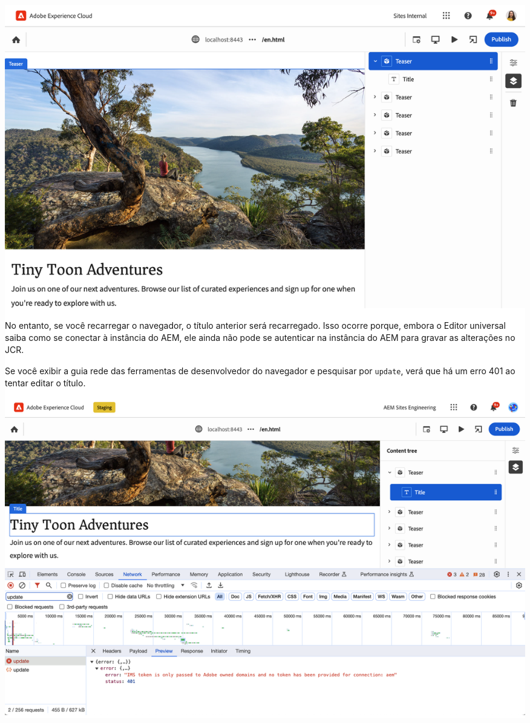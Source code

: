 ![Título editado do teaser](assets/dev-edited-title.png)

No entanto, se você recarregar o navegador, o título anterior será recarregado. Isso ocorre porque, embora o Editor universal saiba como se conectar à instância do AEM, ele ainda não pode se autenticar na instância do AEM para gravar as alterações no JCR.

Se você exibir a guia rede das ferramentas de desenvolvedor do navegador e pesquisar por `update`, verá que há um erro 401 ao tentar editar o título.

![Erro ao tentar editar o título](assets/dev-edit-error.png)
